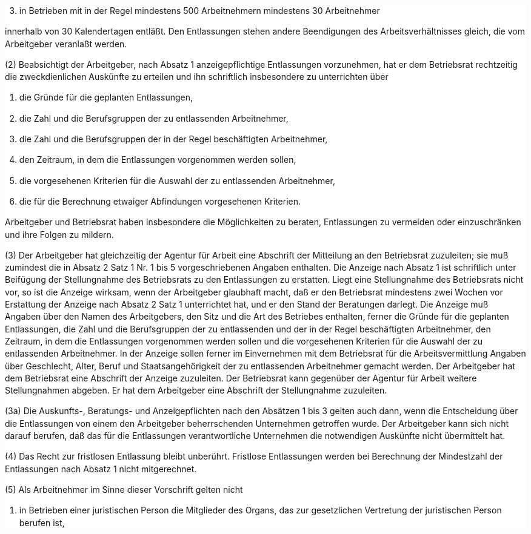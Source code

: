 
3.  in Betrieben mit in der Regel mindestens 500 Arbeitnehmern mindestens 30 Arbeitnehmer



innerhalb von 30 Kalendertagen entläßt. Den Entlassungen stehen andere Beendigungen des Arbeitsverhältnisses gleich, die vom Arbeitgeber veranlaßt werden.

(2) Beabsichtigt der Arbeitgeber, nach Absatz 1 anzeigepflichtige Entlassungen vorzunehmen, hat er dem Betriebsrat rechtzeitig die zweckdienlichen Auskünfte zu erteilen und ihn schriftlich insbesondere zu unterrichten über

1.  die Gründe für die geplanten Entlassungen,


2.  die Zahl und die Berufsgruppen der zu entlassenden Arbeitnehmer,


3.  die Zahl und die Berufsgruppen der in der Regel beschäftigten Arbeitnehmer,


4.  den Zeitraum, in dem die Entlassungen vorgenommen werden sollen,


5.  die vorgesehenen Kriterien für die Auswahl der zu entlassenden Arbeitnehmer,


6.  die für die Berechnung etwaiger Abfindungen vorgesehenen Kriterien.



Arbeitgeber und Betriebsrat haben insbesondere die Möglichkeiten zu beraten, Entlassungen zu vermeiden oder einzuschränken und ihre Folgen zu mildern.

(3) Der Arbeitgeber hat gleichzeitig der Agentur für Arbeit eine Abschrift der Mitteilung an den Betriebsrat zuzuleiten; sie muß zumindest die in Absatz 2 Satz 1 Nr. 1 bis 5 vorgeschriebenen Angaben enthalten. Die Anzeige nach Absatz 1 ist schriftlich unter Beifügung der Stellungnahme des Betriebsrats zu den Entlassungen zu erstatten. Liegt eine Stellungnahme des Betriebsrats nicht vor, so ist die Anzeige wirksam, wenn der Arbeitgeber glaubhaft macht, daß er den Betriebsrat mindestens zwei Wochen vor Erstattung der Anzeige nach Absatz 2 Satz 1 unterrichtet hat, und er den Stand der Beratungen darlegt. Die Anzeige muß Angaben über den Namen des Arbeitgebers, den Sitz und die Art des Betriebes enthalten, ferner die Gründe für die geplanten Entlassungen, die Zahl und die Berufsgruppen der zu entlassenden und der in der Regel beschäftigten Arbeitnehmer, den Zeitraum, in dem die Entlassungen vorgenommen werden sollen und die vorgesehenen Kriterien für die Auswahl der zu entlassenden Arbeitnehmer. In der Anzeige sollen ferner im Einvernehmen mit dem Betriebsrat für die Arbeitsvermittlung Angaben über Geschlecht, Alter, Beruf und Staatsangehörigkeit der zu entlassenden Arbeitnehmer gemacht werden. Der Arbeitgeber hat dem Betriebsrat eine Abschrift der Anzeige zuzuleiten. Der Betriebsrat kann gegenüber der Agentur für Arbeit weitere Stellungnahmen abgeben. Er hat dem Arbeitgeber eine Abschrift der Stellungnahme zuzuleiten.

(3a) Die Auskunfts-, Beratungs- und Anzeigepflichten nach den Absätzen 1 bis 3 gelten auch dann, wenn die Entscheidung über die Entlassungen von einem den Arbeitgeber beherrschenden Unternehmen getroffen wurde. Der Arbeitgeber kann sich nicht darauf berufen, daß das für die Entlassungen verantwortliche Unternehmen die notwendigen Auskünfte nicht übermittelt hat.

(4) Das Recht zur fristlosen Entlassung bleibt unberührt. Fristlose Entlassungen werden bei Berechnung der Mindestzahl der Entlassungen nach Absatz 1 nicht mitgerechnet.

(5) Als Arbeitnehmer im Sinne dieser Vorschrift gelten nicht

1.  in Betrieben einer juristischen Person die Mitglieder des Organs, das zur gesetzlichen Vertretung der juristischen Person berufen ist,
